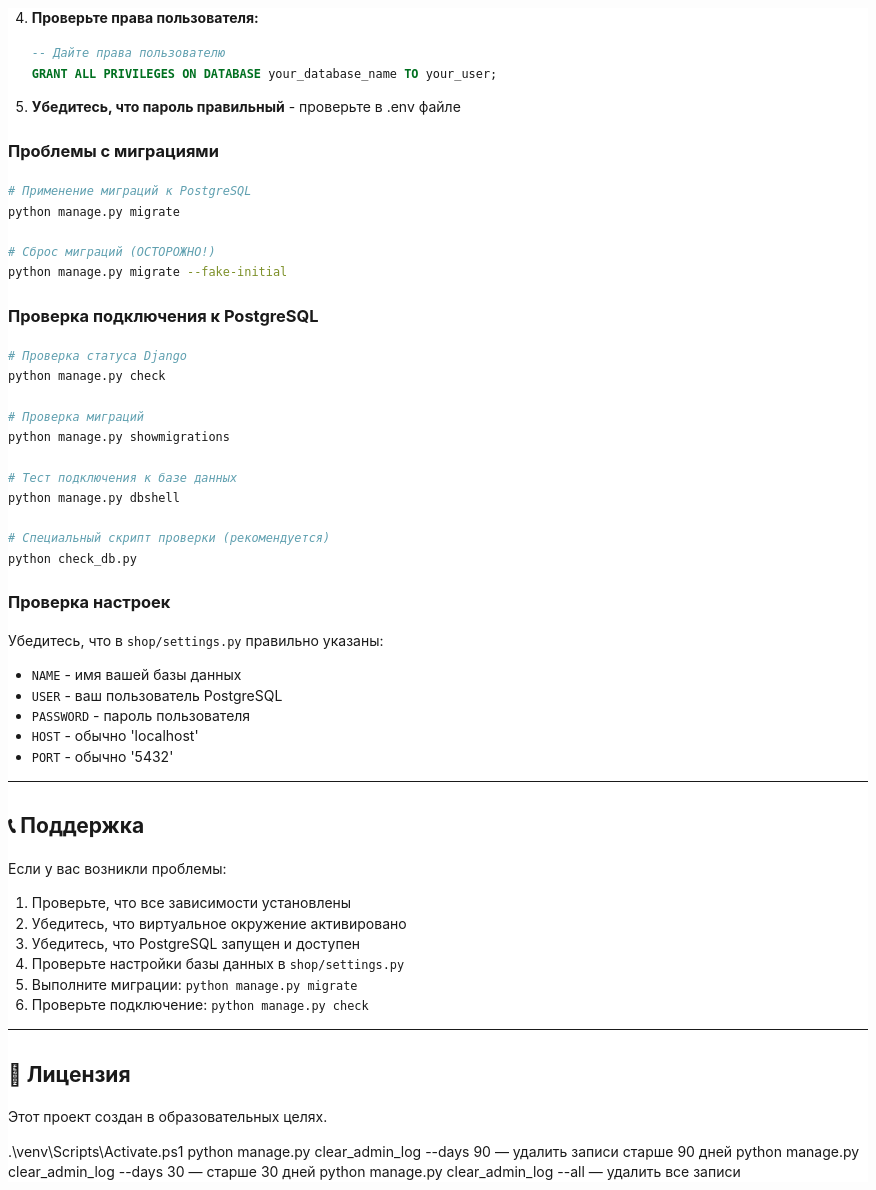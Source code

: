 4. **Проверьте права пользователя:**
   ```sql
   -- Дайте права пользователю
   GRANT ALL PRIVILEGES ON DATABASE your_database_name TO your_user;
   ```

5. **Убедитесь, что пароль правильный** - проверьте в .env файле

### Проблемы с миграциями
```bash
# Применение миграций к PostgreSQL
python manage.py migrate

# Сброс миграций (ОСТОРОЖНО!)
python manage.py migrate --fake-initial
```

### Проверка подключения к PostgreSQL
```bash
# Проверка статуса Django
python manage.py check

# Проверка миграций
python manage.py showmigrations

# Тест подключения к базе данных
python manage.py dbshell

# Специальный скрипт проверки (рекомендуется)
python check_db.py
```

### Проверка настроек
Убедитесь, что в `shop/settings.py` правильно указаны:
- `NAME` - имя вашей базы данных
- `USER` - ваш пользователь PostgreSQL  
- `PASSWORD` - пароль пользователя
- `HOST` - обычно 'localhost'
- `PORT` - обычно '5432'

---

## 📞 Поддержка

Если у вас возникли проблемы:

1. Проверьте, что все зависимости установлены
2. Убедитесь, что виртуальное окружение активировано
3. Убедитесь, что PostgreSQL запущен и доступен
4. Проверьте настройки базы данных в `shop/settings.py`
5. Выполните миграции: `python manage.py migrate`
6. Проверьте подключение: `python manage.py check`

---

## 📄 Лицензия

Этот проект создан в образовательных целях.

.\venv\Scripts\Activate.ps1
python manage.py clear_admin_log --days 90 — удалить записи старше 90 дней
python manage.py clear_admin_log --days 30 — старше 30 дней
python manage.py clear_admin_log --all — удалить все записи